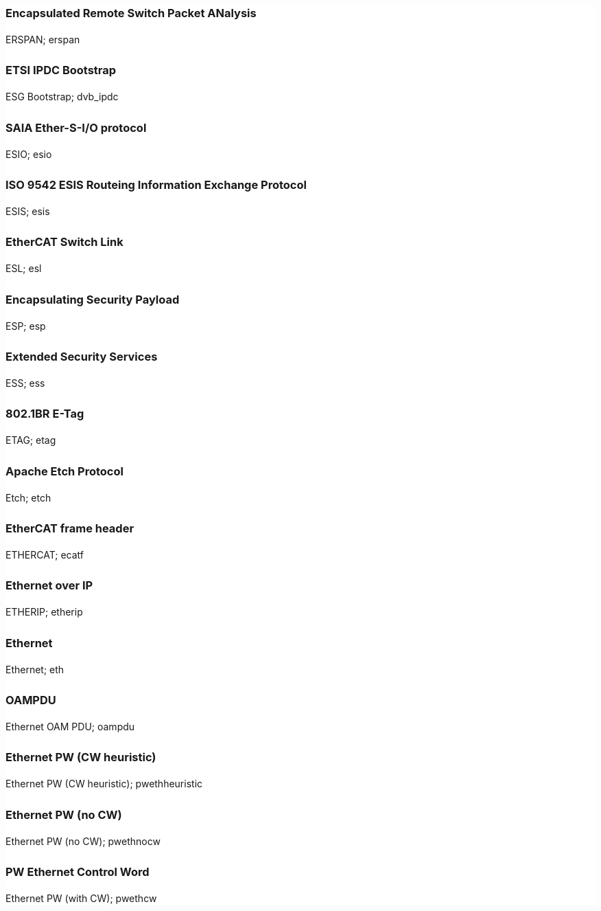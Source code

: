 ### Encapsulated Remote Switch Packet ANalysis
ERSPAN; erspan

### ETSI IPDC Bootstrap
ESG Bootstrap; dvb_ipdc

### SAIA Ether-S-I/O protocol
ESIO; esio

### ISO 9542 ESIS Routeing Information Exchange Protocol
ESIS; esis

### EtherCAT Switch Link
ESL; esl

### Encapsulating Security Payload
ESP; esp

### Extended Security Services
ESS; ess

### 802.1BR E-Tag
ETAG; etag

### Apache Etch Protocol
Etch; etch

### EtherCAT frame header
ETHERCAT; ecatf

### Ethernet over IP
ETHERIP; etherip

### Ethernet
Ethernet; eth

### OAMPDU
Ethernet OAM PDU; oampdu

### Ethernet PW (CW heuristic)
Ethernet PW (CW heuristic); pwethheuristic

### Ethernet PW (no CW)
Ethernet PW (no CW); pwethnocw

### PW Ethernet Control Word
Ethernet PW (with CW); pwethcw
